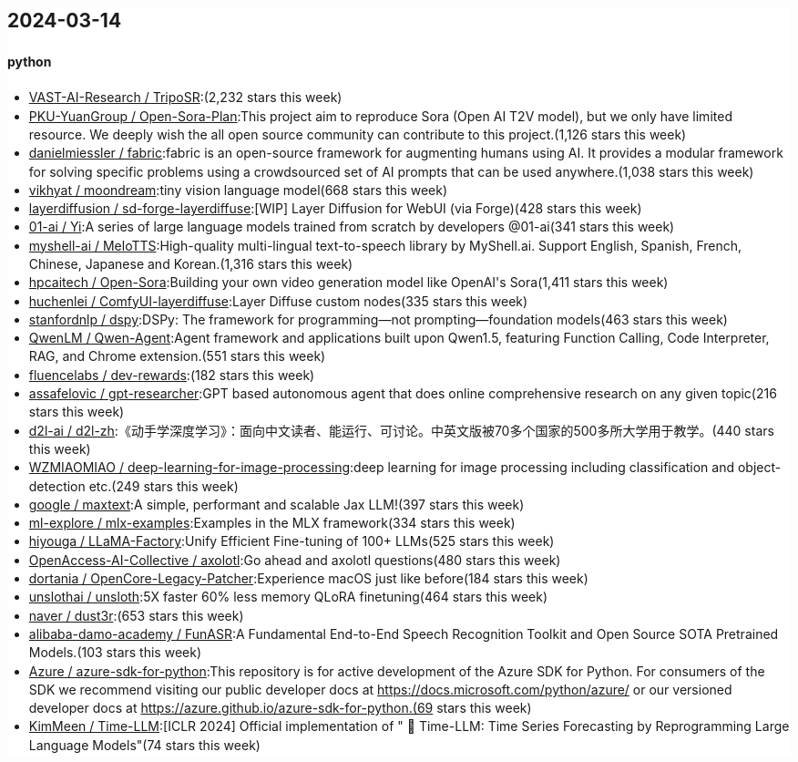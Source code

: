 ## 2024-03-14

#### python
* [VAST-AI-Research / TripoSR](https://github.com/VAST-AI-Research/TripoSR):(2,232 stars this week)
* [PKU-YuanGroup / Open-Sora-Plan](https://github.com/PKU-YuanGroup/Open-Sora-Plan):This project aim to reproduce Sora (Open AI T2V model), but we only have limited resource. We deeply wish the all open source community can contribute to this project.(1,126 stars this week)
* [danielmiessler / fabric](https://github.com/danielmiessler/fabric):fabric is an open-source framework for augmenting humans using AI. It provides a modular framework for solving specific problems using a crowdsourced set of AI prompts that can be used anywhere.(1,038 stars this week)
* [vikhyat / moondream](https://github.com/vikhyat/moondream):tiny vision language model(668 stars this week)
* [layerdiffusion / sd-forge-layerdiffuse](https://github.com/layerdiffusion/sd-forge-layerdiffuse):[WIP] Layer Diffusion for WebUI (via Forge)(428 stars this week)
* [01-ai / Yi](https://github.com/01-ai/Yi):A series of large language models trained from scratch by developers @01-ai(341 stars this week)
* [myshell-ai / MeloTTS](https://github.com/myshell-ai/MeloTTS):High-quality multi-lingual text-to-speech library by MyShell.ai. Support English, Spanish, French, Chinese, Japanese and Korean.(1,316 stars this week)
* [hpcaitech / Open-Sora](https://github.com/hpcaitech/Open-Sora):Building your own video generation model like OpenAI's Sora(1,411 stars this week)
* [huchenlei / ComfyUI-layerdiffuse](https://github.com/huchenlei/ComfyUI-layerdiffuse):Layer Diffuse custom nodes(335 stars this week)
* [stanfordnlp / dspy](https://github.com/stanfordnlp/dspy):DSPy: The framework for programming—not prompting—foundation models(463 stars this week)
* [QwenLM / Qwen-Agent](https://github.com/QwenLM/Qwen-Agent):Agent framework and applications built upon Qwen1.5, featuring Function Calling, Code Interpreter, RAG, and Chrome extension.(551 stars this week)
* [fluencelabs / dev-rewards](https://github.com/fluencelabs/dev-rewards):(182 stars this week)
* [assafelovic / gpt-researcher](https://github.com/assafelovic/gpt-researcher):GPT based autonomous agent that does online comprehensive research on any given topic(216 stars this week)
* [d2l-ai / d2l-zh](https://github.com/d2l-ai/d2l-zh):《动手学深度学习》：面向中文读者、能运行、可讨论。中英文版被70多个国家的500多所大学用于教学。(440 stars this week)
* [WZMIAOMIAO / deep-learning-for-image-processing](https://github.com/WZMIAOMIAO/deep-learning-for-image-processing):deep learning for image processing including classification and object-detection etc.(249 stars this week)
* [google / maxtext](https://github.com/google/maxtext):A simple, performant and scalable Jax LLM!(397 stars this week)
* [ml-explore / mlx-examples](https://github.com/ml-explore/mlx-examples):Examples in the MLX framework(334 stars this week)
* [hiyouga / LLaMA-Factory](https://github.com/hiyouga/LLaMA-Factory):Unify Efficient Fine-tuning of 100+ LLMs(525 stars this week)
* [OpenAccess-AI-Collective / axolotl](https://github.com/OpenAccess-AI-Collective/axolotl):Go ahead and axolotl questions(480 stars this week)
* [dortania / OpenCore-Legacy-Patcher](https://github.com/dortania/OpenCore-Legacy-Patcher):Experience macOS just like before(184 stars this week)
* [unslothai / unsloth](https://github.com/unslothai/unsloth):5X faster 60% less memory QLoRA finetuning(464 stars this week)
* [naver / dust3r](https://github.com/naver/dust3r):(653 stars this week)
* [alibaba-damo-academy / FunASR](https://github.com/alibaba-damo-academy/FunASR):A Fundamental End-to-End Speech Recognition Toolkit and Open Source SOTA Pretrained Models.(103 stars this week)
* [Azure / azure-sdk-for-python](https://github.com/Azure/azure-sdk-for-python):This repository is for active development of the Azure SDK for Python. For consumers of the SDK we recommend visiting our public developer docs at https://docs.microsoft.com/python/azure/ or our versioned developer docs at https://azure.github.io/azure-sdk-for-python.(69 stars this week)
* [KimMeen / Time-LLM](https://github.com/KimMeen/Time-LLM):[ICLR 2024] Official implementation of " 🦙 Time-LLM: Time Series Forecasting by Reprogramming Large Language Models"(74 stars this week)
